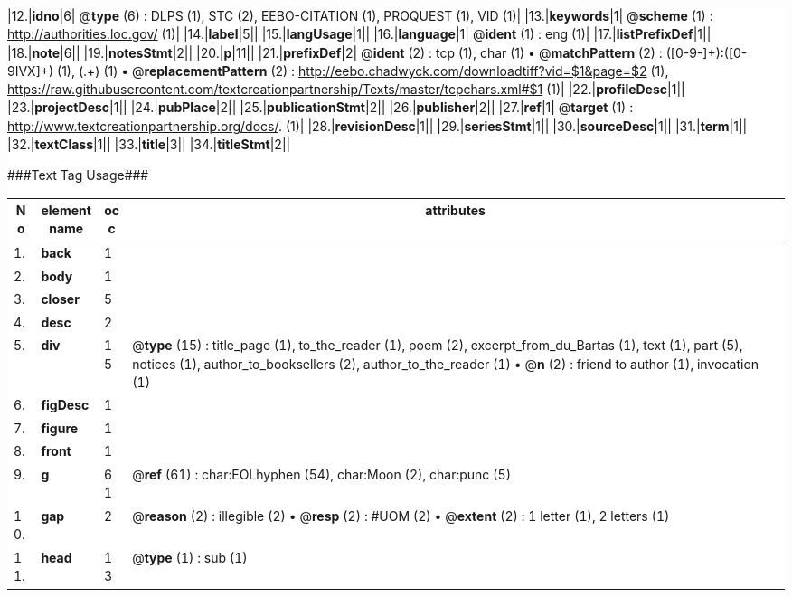 |12.|__idno__|6| @__type__ (6) : DLPS (1), STC (2), EEBO-CITATION (1), PROQUEST (1), VID (1)|
|13.|__keywords__|1| @__scheme__ (1) : http://authorities.loc.gov/ (1)|
|14.|__label__|5||
|15.|__langUsage__|1||
|16.|__language__|1| @__ident__ (1) : eng (1)|
|17.|__listPrefixDef__|1||
|18.|__note__|6||
|19.|__notesStmt__|2||
|20.|__p__|11||
|21.|__prefixDef__|2| @__ident__ (2) : tcp (1), char (1)  •  @__matchPattern__ (2) : ([0-9\-]+):([0-9IVX]+) (1), (.+) (1)  •  @__replacementPattern__ (2) : http://eebo.chadwyck.com/downloadtiff?vid=$1&page=$2 (1), https://raw.githubusercontent.com/textcreationpartnership/Texts/master/tcpchars.xml#$1 (1)|
|22.|__profileDesc__|1||
|23.|__projectDesc__|1||
|24.|__pubPlace__|2||
|25.|__publicationStmt__|2||
|26.|__publisher__|2||
|27.|__ref__|1| @__target__ (1) : http://www.textcreationpartnership.org/docs/. (1)|
|28.|__revisionDesc__|1||
|29.|__seriesStmt__|1||
|30.|__sourceDesc__|1||
|31.|__term__|1||
|32.|__textClass__|1||
|33.|__title__|3||
|34.|__titleStmt__|2||


###Text Tag Usage###

|No|element name|occ|attributes|
|---|---|---|---|
|1.|__back__|1||
|2.|__body__|1||
|3.|__closer__|5||
|4.|__desc__|2||
|5.|__div__|15| @__type__ (15) : title_page (1), to_the_reader (1), poem (2), excerpt_from_du_Bartas (1), text (1), part (5), notices (1), author_to_booksellers (2), author_to_the_reader (1)  •  @__n__ (2) : friend to author (1), invocation (1)|
|6.|__figDesc__|1||
|7.|__figure__|1||
|8.|__front__|1||
|9.|__g__|61| @__ref__ (61) : char:EOLhyphen (54), char:Moon (2), char:punc (5)|
|10.|__gap__|2| @__reason__ (2) : illegible (2)  •  @__resp__ (2) : #UOM (2)  •  @__extent__ (2) : 1 letter (1), 2 letters (1)|
|11.|__head__|13| @__type__ (1) : sub (1)|
